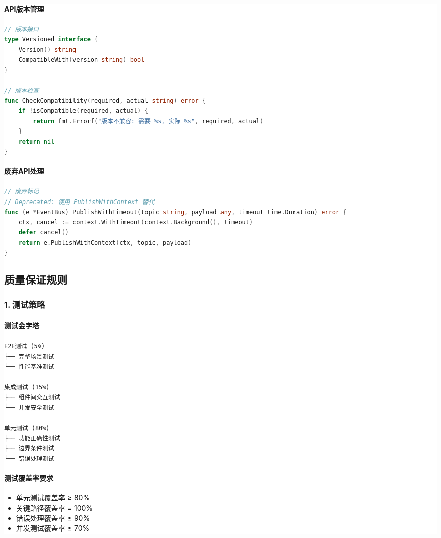 #### API版本管理
```go
// 版本接口
type Versioned interface {
    Version() string
    CompatibleWith(version string) bool
}

// 版本检查
func CheckCompatibility(required, actual string) error {
    if !isCompatible(required, actual) {
        return fmt.Errorf("版本不兼容: 需要 %s, 实际 %s", required, actual)
    }
    return nil
}
```

#### 废弃API处理
```go
// 废弃标记
// Deprecated: 使用 PublishWithContext 替代
func (e *EventBus) PublishWithTimeout(topic string, payload any, timeout time.Duration) error {
    ctx, cancel := context.WithTimeout(context.Background(), timeout)
    defer cancel()
    return e.PublishWithContext(ctx, topic, payload)
}
```

## 质量保证规则

### 1. 测试策略

#### 测试金字塔
```
E2E测试 (5%)
├── 完整场景测试
└── 性能基准测试

集成测试 (15%)
├── 组件间交互测试
└── 并发安全测试

单元测试 (80%)
├── 功能正确性测试
├── 边界条件测试
└── 错误处理测试
```

#### 测试覆盖率要求
- 单元测试覆盖率 ≥ 80%
- 关键路径覆盖率 = 100%
- 错误处理覆盖率 ≥ 90%
- 并发测试覆盖率 ≥ 70%
